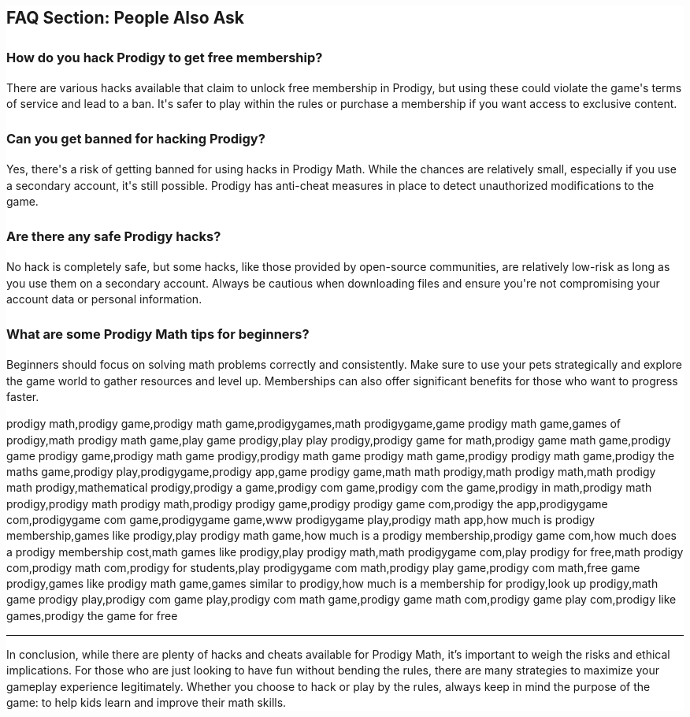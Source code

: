 
## **FAQ Section: People Also Ask**

### **How do you hack Prodigy to get free membership?**

There are various hacks available that claim to unlock free membership in Prodigy, but using these could violate the game's terms of service and lead to a ban. It's safer to play within the rules or purchase a membership if you want access to exclusive content.

### **Can you get banned for hacking Prodigy?**

Yes, there's a risk of getting banned for using hacks in Prodigy Math. While the chances are relatively small, especially if you use a secondary account, it's still possible. Prodigy has anti-cheat measures in place to detect unauthorized modifications to the game.

### **Are there any safe Prodigy hacks?**

No hack is completely safe, but some hacks, like those provided by open-source communities, are relatively low-risk as long as you use them on a secondary account. Always be cautious when downloading files and ensure you're not compromising your account data or personal information.

### **What are some Prodigy Math tips for beginners?**

Beginners should focus on solving math problems correctly and consistently. Make sure to use your pets strategically and explore the game world to gather resources and level up. Memberships can also offer significant benefits for those who want to progress faster.

prodigy math,prodigy game,prodigy math game,prodigygames,math prodigygame,game prodigy math game,games of prodigy,math prodigy math game,play game prodigy,play play prodigy,prodigy game for math,prodigy game math game,prodigy game prodigy game,prodigy math game prodigy,prodigy math game prodigy math game,prodigy prodigy math game,prodigy the maths game,prodigy play,prodigygame,prodigy app,game prodigy game,math math prodigy,math prodigy math,math prodigy math prodigy,mathematical prodigy,prodigy a game,prodigy com game,prodigy com the game,prodigy in math,prodigy math prodigy,prodigy math prodigy math,prodigy prodigy game,prodigy prodigy game com,prodigy the app,prodigygame com,prodigygame com game,prodigygame game,www prodigygame play,prodigy math app,how much is prodigy membership,games like prodigy,play prodigy math game,how much is a prodigy membership,prodigy game com,how much does a prodigy membership cost,math games like prodigy,play prodigy math,math prodigygame com,play prodigy for free,math prodigy com,prodigy math com,prodigy for students,play prodigygame com math,prodigy play game,prodigy com math,free game prodigy,games like prodigy math game,games similar to prodigy,how much is a membership for prodigy,look up prodigy,math game prodigy play,prodigy com game play,prodigy com math game,prodigy game math com,prodigy game play com,prodigy like games,prodigy the game for free

---

In conclusion, while there are plenty of hacks and cheats available for Prodigy Math, it’s important to weigh the risks and ethical implications. For those who are just looking to have fun without bending the rules, there are many strategies to maximize your gameplay experience legitimately. Whether you choose to hack or play by the rules, always keep in mind the purpose of the game: to help kids learn and improve their math skills.


